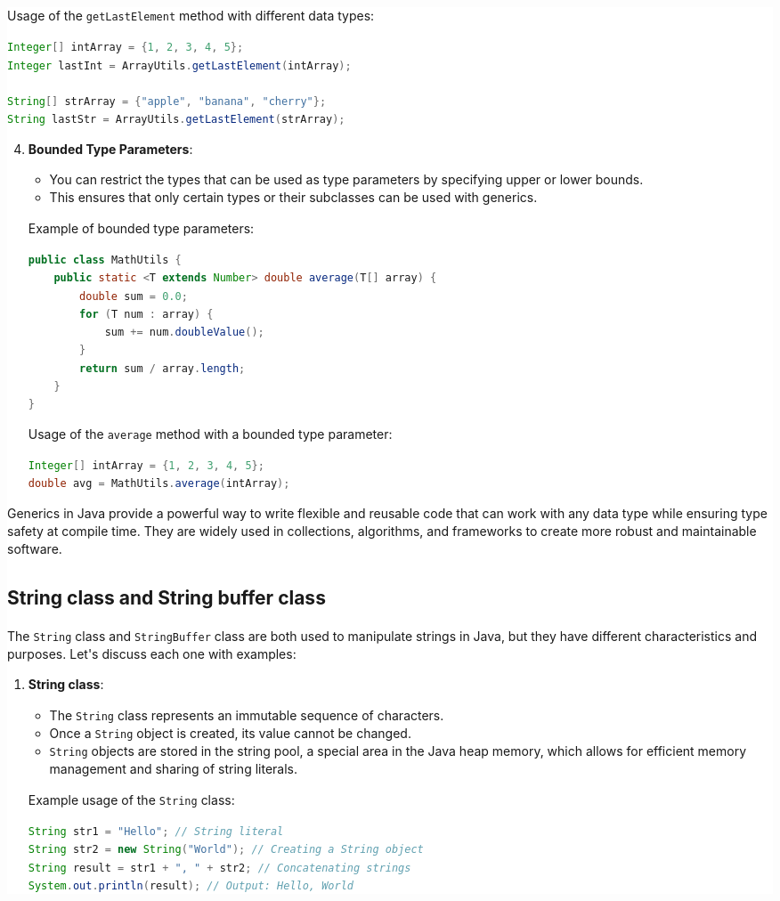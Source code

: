    Usage of the `getLastElement` method with different data types:

   ```java
   Integer[] intArray = {1, 2, 3, 4, 5};
   Integer lastInt = ArrayUtils.getLastElement(intArray);

   String[] strArray = {"apple", "banana", "cherry"};
   String lastStr = ArrayUtils.getLastElement(strArray);
   ```

4. **Bounded Type Parameters**:

   - You can restrict the types that can be used as type parameters by specifying upper or lower bounds.
   - This ensures that only certain types or their subclasses can be used with generics.

   Example of bounded type parameters:

   ```java
   public class MathUtils {
       public static <T extends Number> double average(T[] array) {
           double sum = 0.0;
           for (T num : array) {
               sum += num.doubleValue();
           }
           return sum / array.length;
       }
   }
   ```

   Usage of the `average` method with a bounded type parameter:

   ```java
   Integer[] intArray = {1, 2, 3, 4, 5};
   double avg = MathUtils.average(intArray);
   ```

Generics in Java provide a powerful way to write flexible and reusable code that can work with any data type while ensuring type safety at compile time. They are widely used in collections, algorithms, and frameworks to create more robust and maintainable software.

## String class and String buffer class

The `String` class and `StringBuffer` class are both used to manipulate strings in Java, but they have different characteristics and purposes. Let's discuss each one with examples:

1. **String class**:

   - The `String` class represents an immutable sequence of characters.
   - Once a `String` object is created, its value cannot be changed.
   - `String` objects are stored in the string pool, a special area in the Java heap memory, which allows for efficient memory management and sharing of string literals.

   Example usage of the `String` class:

   ```java
   String str1 = "Hello"; // String literal
   String str2 = new String("World"); // Creating a String object
   String result = str1 + ", " + str2; // Concatenating strings
   System.out.println(result); // Output: Hello, World
   ```
